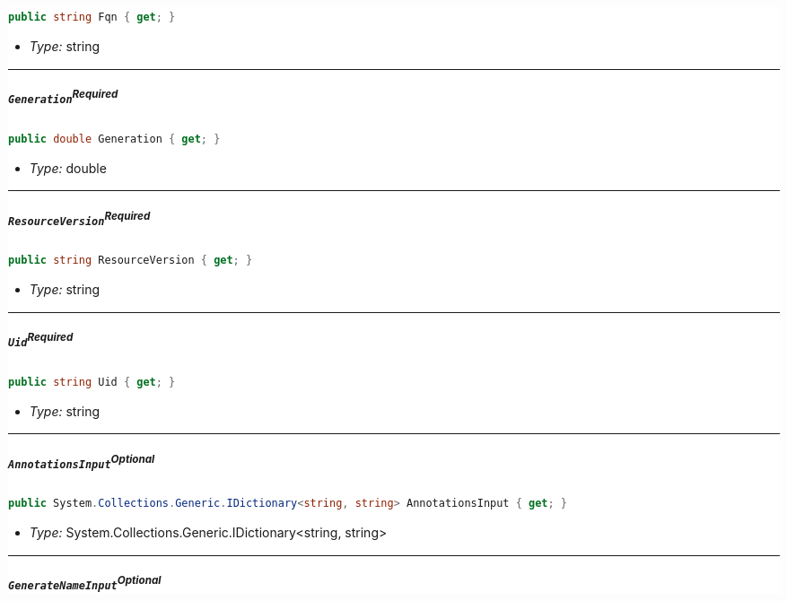 ```csharp
public string Fqn { get; }
```

- *Type:* string

---

##### `Generation`<sup>Required</sup> <a name="Generation" id="@cdktf/provider-kubernetes.secret.SecretMetadataOutputReference.property.generation"></a>

```csharp
public double Generation { get; }
```

- *Type:* double

---

##### `ResourceVersion`<sup>Required</sup> <a name="ResourceVersion" id="@cdktf/provider-kubernetes.secret.SecretMetadataOutputReference.property.resourceVersion"></a>

```csharp
public string ResourceVersion { get; }
```

- *Type:* string

---

##### `Uid`<sup>Required</sup> <a name="Uid" id="@cdktf/provider-kubernetes.secret.SecretMetadataOutputReference.property.uid"></a>

```csharp
public string Uid { get; }
```

- *Type:* string

---

##### `AnnotationsInput`<sup>Optional</sup> <a name="AnnotationsInput" id="@cdktf/provider-kubernetes.secret.SecretMetadataOutputReference.property.annotationsInput"></a>

```csharp
public System.Collections.Generic.IDictionary<string, string> AnnotationsInput { get; }
```

- *Type:* System.Collections.Generic.IDictionary<string, string>

---

##### `GenerateNameInput`<sup>Optional</sup> <a name="GenerateNameInput" id="@cdktf/provider-kubernetes.secret.SecretMetadataOutputReference.property.generateNameInput"></a>
